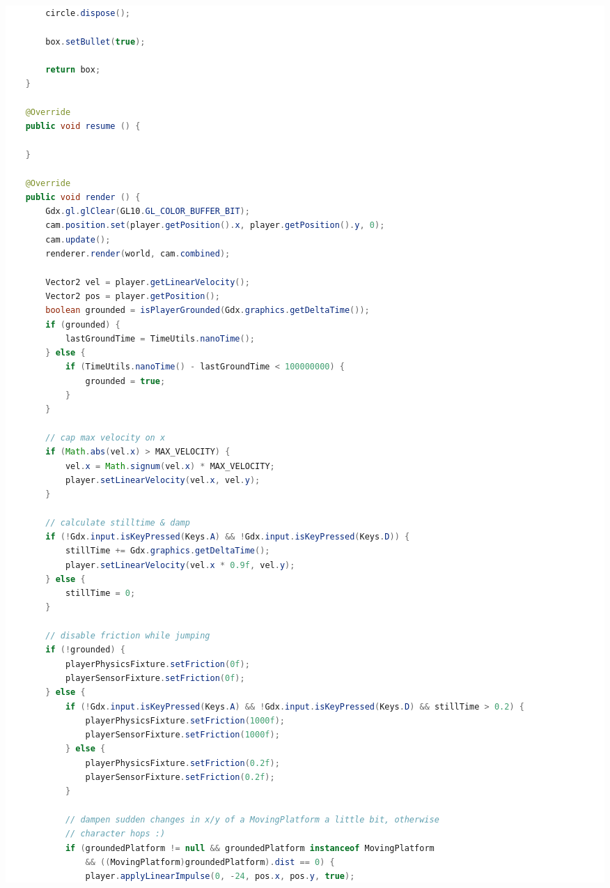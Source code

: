 ```java
		circle.dispose();

		box.setBullet(true);

		return box;
	}

	@Override
	public void resume () {

	}

	@Override
	public void render () {
		Gdx.gl.glClear(GL10.GL_COLOR_BUFFER_BIT);
		cam.position.set(player.getPosition().x, player.getPosition().y, 0);
		cam.update();
		renderer.render(world, cam.combined);

		Vector2 vel = player.getLinearVelocity();
		Vector2 pos = player.getPosition();
		boolean grounded = isPlayerGrounded(Gdx.graphics.getDeltaTime());
		if (grounded) {
			lastGroundTime = TimeUtils.nanoTime();
		} else {
			if (TimeUtils.nanoTime() - lastGroundTime < 100000000) {
				grounded = true;
			}
		}

		// cap max velocity on x
		if (Math.abs(vel.x) > MAX_VELOCITY) {
			vel.x = Math.signum(vel.x) * MAX_VELOCITY;
			player.setLinearVelocity(vel.x, vel.y);
		}

		// calculate stilltime & damp
		if (!Gdx.input.isKeyPressed(Keys.A) && !Gdx.input.isKeyPressed(Keys.D)) {
			stillTime += Gdx.graphics.getDeltaTime();
			player.setLinearVelocity(vel.x * 0.9f, vel.y);
		} else {
			stillTime = 0;
		}

		// disable friction while jumping
		if (!grounded) {
			playerPhysicsFixture.setFriction(0f);
			playerSensorFixture.setFriction(0f);
		} else {
			if (!Gdx.input.isKeyPressed(Keys.A) && !Gdx.input.isKeyPressed(Keys.D) && stillTime > 0.2) {
				playerPhysicsFixture.setFriction(1000f);
				playerSensorFixture.setFriction(1000f);
			} else {
				playerPhysicsFixture.setFriction(0.2f);
				playerSensorFixture.setFriction(0.2f);
			}

			// dampen sudden changes in x/y of a MovingPlatform a little bit, otherwise
			// character hops :)
			if (groundedPlatform != null && groundedPlatform instanceof MovingPlatform
				&& ((MovingPlatform)groundedPlatform).dist == 0) {
				player.applyLinearImpulse(0, -24, pos.x, pos.y, true);
```